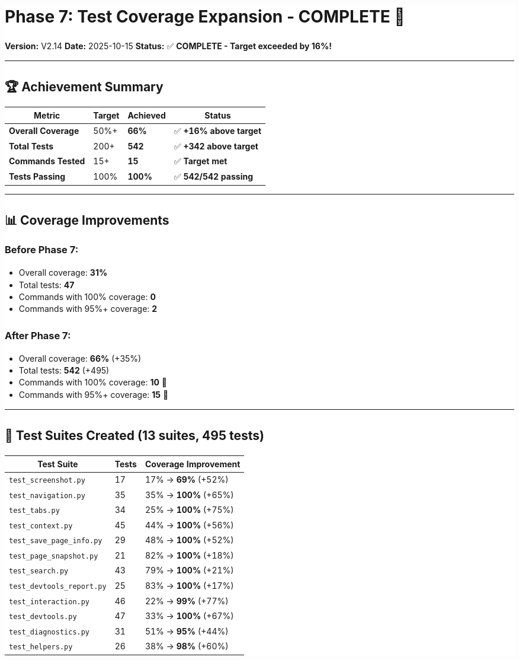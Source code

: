 # Phase 7: Test Coverage Expansion - COMPLETE 🎉

**Version:** V2.14
**Date:** 2025-10-15
**Status:** ✅ **COMPLETE - Target exceeded by 16%!**

---

## 🏆 Achievement Summary

| Metric | Target | Achieved | Status |
|--------|--------|----------|--------|
| **Overall Coverage** | 50%+ | **66%** | ✅ **+16% above target** |
| **Total Tests** | 200+ | **542** | ✅ **+342 above target** |
| **Commands Tested** | 15+ | **15** | ✅ **Target met** |
| **Tests Passing** | 100% | **100%** | ✅ **542/542 passing** |

---

## 📊 Coverage Improvements

### Before Phase 7:
- Overall coverage: **31%**
- Total tests: **47**
- Commands with 100% coverage: **0**
- Commands with 95%+ coverage: **2**

### After Phase 7:
- Overall coverage: **66%** (+35%)
- Total tests: **542** (+495)
- Commands with 100% coverage: **10** 🌟
- Commands with 95%+ coverage: **15** 🌟

---

## 📝 Test Suites Created (13 suites, 495 tests)

| Test Suite | Tests | Coverage Improvement |
|------------|-------|---------------------|
| `test_screenshot.py` | 17 | 17% → **69%** (+52%) |
| `test_navigation.py` | 35 | 35% → **100%** (+65%) |
| `test_tabs.py` | 34 | 25% → **100%** (+75%) |
| `test_context.py` | 45 | 44% → **100%** (+56%) |
| `test_save_page_info.py` | 29 | 48% → **100%** (+52%) |
| `test_page_snapshot.py` | 21 | 82% → **100%** (+18%) |
| `test_search.py` | 43 | 79% → **100%** (+21%) |
| `test_devtools_report.py` | 25 | 83% → **100%** (+17%) |
| `test_interaction.py` | 46 | 22% → **99%** (+77%) |
| `test_devtools.py` | 47 | 33% → **100%** (+67%) |
| `test_diagnostics.py` | 31 | 51% → **95%** (+44%) |
| `test_helpers.py` | 26 | 38% → **98%** (+60%) |